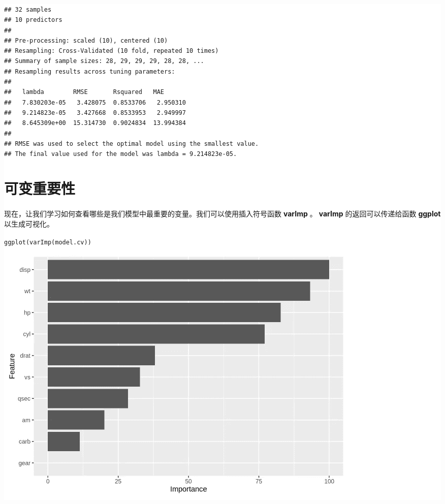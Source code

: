 ```
## 32 samples
## 10 predictors
## 
## Pre-processing: scaled (10), centered (10) 
## Resampling: Cross-Validated (10 fold, repeated 10 times) 
## Summary of sample sizes: 28, 29, 29, 29, 28, 28, ... 
## Resampling results across tuning parameters:
## 
##   lambda        RMSE       Rsquared   MAE      
##   7.830203e-05   3.428075  0.8533706   2.950310
##   9.214823e-05   3.427668  0.8533953   2.949997
##   8.645309e+00  15.314730  0.9024834  13.994384
## 
## RMSE was used to select the optimal model using the smallest value.
## The final value used for the model was lambda = 9.214823e-05.
```

# 可变重要性

现在，让我们学习如何查看哪些是我们模型中最重要的变量。我们可以使用插入符号函数 **varImp** 。 **varImp** 的返回可以传递给函数 **ggplot** 以生成可视化。

```
ggplot(varImp(model.cv))
```

![](img/889b47310a3d6197207e4f582c5b3bc7.png)
